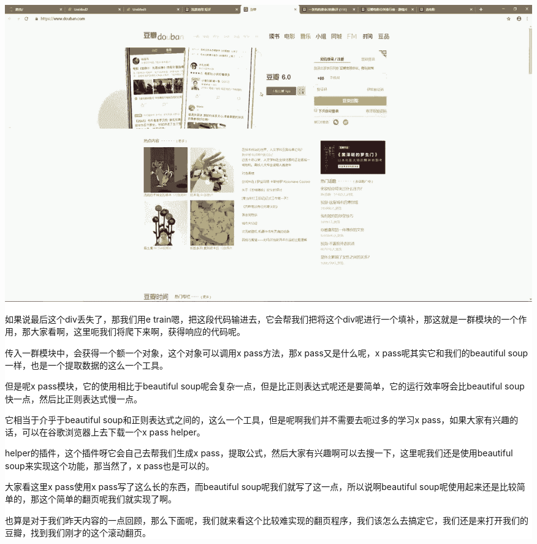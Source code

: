 ![](img/5f388368011ea10d32ff805270e2d48e_34.png)

如果说最后这个div丢失了，那我们用e train嗯，把这段代码输进去，它会帮我们把将这个div呢进行一个填补，那这就是一群模块的一个作用，那大家看啊，这里呃我们将爬下来啊，获得响应的代码呢。

传入一群模块中，会获得一个额一个对象，这个对象可以调用x pass方法，那x pass又是什么呢，x pass呢其实它和我们的beautiful soup一样，也是一个提取数据的这么一个工具。

但是呢x pass模块，它的使用相比于beautiful soup呢会复杂一点，但是比正则表达式呢还是要简单，它的运行效率呀会比beautiful soup快一点，然后比正则表达式慢一点。

它相当于介乎于beautiful soup和正则表达式之间的，这么一个工具，但是呢啊我们并不需要去呃过多的学习x pass，如果大家有兴趣的话，可以在谷歌浏览器上去下载一个x pass helper。

helper的插件，这个插件呀它会自己去帮我们生成x pass，提取公式，然后大家有兴趣啊可以去搜一下，这里呢我们还是使用beautiful soup来实现这个功能，那当然了，x pass也是可以的。

大家看这里x pass使用x pass写了这么长的东西，而beautiful soup呢我们就写了这一点，所以说啊beautiful soup呢使用起来还是比较简单的，那这个简单的翻页呢我们就实现了啊。

也算是对于我们昨天内容的一点回顾，那么下面呢，我们就来看这个比较难实现的翻页程序，我们该怎么去搞定它，我们还是来打开我们的豆瓣，找到我们刚才的这个滚动翻页。


